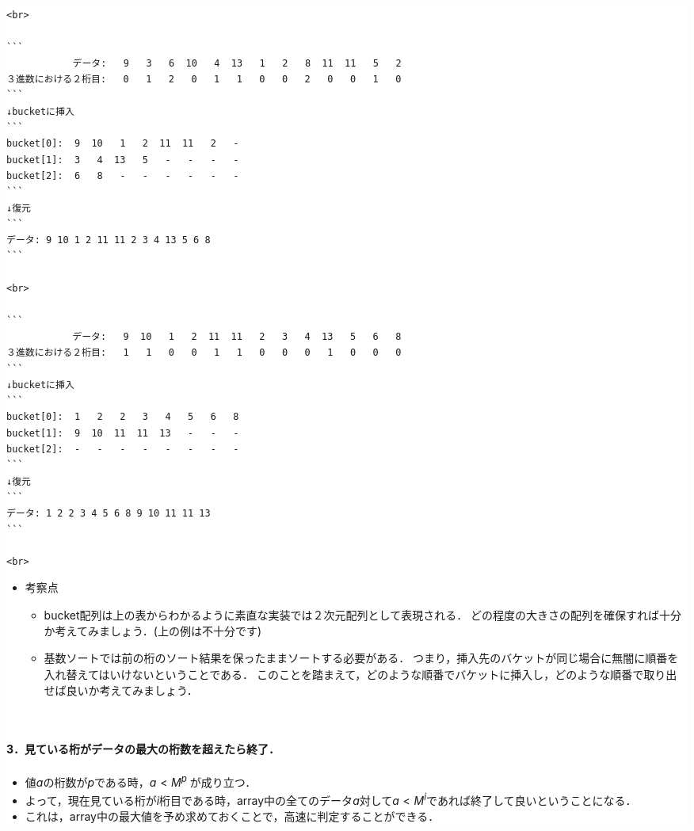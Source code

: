     <br>

    ```
            　  データ:   9   3   6  10   4  13   1   2   8  11  11   5   2  
    ３進数における２桁目:   0   1   2   0   1   1   0   0   2   0   0   1   0
    ```
    ↓bucketに挿入
    ```   
    bucket[0]:  9  10   1   2  11  11   2   -
    bucket[1]:  3   4  13   5   -   -   -   -
    bucket[2]:  6   8   -   -   -   -   -   -
    ```
    ↓復元
    ```
    データ: 9 10 1 2 11 11 2 3 4 13 5 6 8
    ```

    <br>

    ```
    　　　　　　　データ:   9  10   1   2  11  11   2   3   4  13   5   6   8  
    ３進数における２桁目:   1   1   0   0   1   1   0   0   0   1   0   0   0
    ```
    ↓bucketに挿入
    ```   
    bucket[0]:  1   2   2   3   4   5   6   8
    bucket[1]:  9  10  11  11  13   -   -   -
    bucket[2]:  -   -   -   -   -   -   -   -
    ```
    ↓復元
    ```
    データ: 1 2 2 3 4 5 6 8 9 10 11 11 13
    ```

    <br>





- 考察点
    - bucket配列は上の表からわかるように素直な実装では２次元配列として表現される．
    どの程度の大きさの配列を確保すれば十分か考えてみましょう．(上の例は不十分です)


    - 基数ソートでは前の桁のソート結果を保ったままソートする必要がある．
      つまり，挿入先のバケットが同じ場合に無闇に順番を入れ替えてはいけないということである．
      このことを踏まえて，どのような順番でバケットに挿入し，どのような順番で取り出せば良いか考えてみましょう．

<br>

#### **3．見ている桁がデータの最大の桁数を超えたら終了．**
- 値$a$の桁数が$p$である時，$a<M^{p}$ が成り立つ．
- よって，現在見ている桁が$i$桁目である時，array中の全てのデータ$a$対して$a < M^i$であれば終了して良いということになる．
- これは，array中の最大値を予め求めておくことで，高速に判定することができる．
